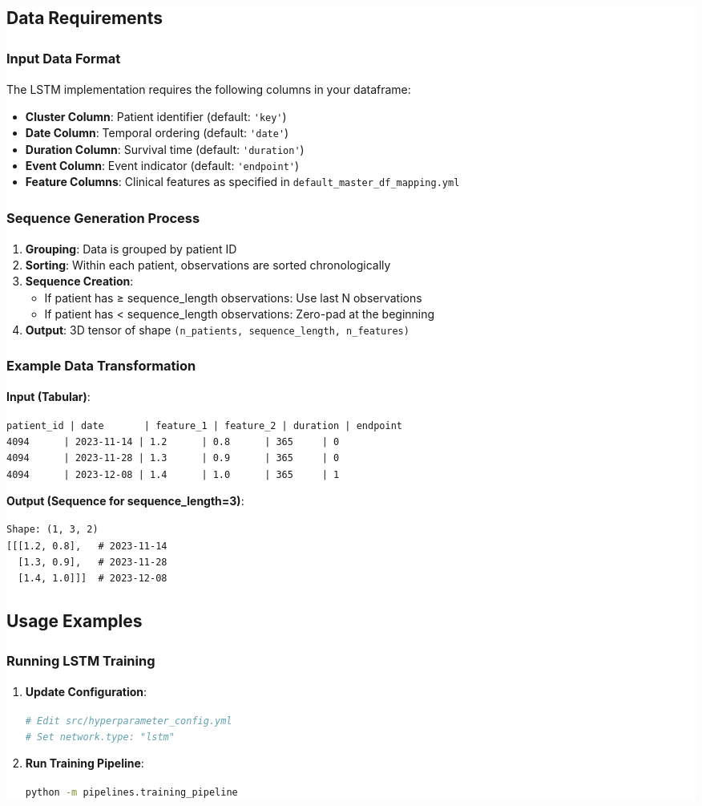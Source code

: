 ## Data Requirements

### Input Data Format
The LSTM implementation requires the following columns in your dataframe:

- **Cluster Column**: Patient identifier (default: `'key'`)
- **Date Column**: Temporal ordering (default: `'date'`)
- **Duration Column**: Survival time (default: `'duration'`)
- **Event Column**: Event indicator (default: `'endpoint'`)
- **Feature Columns**: Clinical features as specified in `default_master_df_mapping.yml`

### Sequence Generation Process

1. **Grouping**: Data is grouped by patient ID
2. **Sorting**: Within each patient, observations are sorted chronologically
3. **Sequence Creation**: 
   - If patient has ≥ sequence_length observations: Use last N observations
   - If patient has < sequence_length observations: Zero-pad at the beginning
4. **Output**: 3D tensor of shape `(n_patients, sequence_length, n_features)`

### Example Data Transformation

**Input (Tabular)**:
```
patient_id | date       | feature_1 | feature_2 | duration | endpoint
4094      | 2023-11-14 | 1.2      | 0.8      | 365     | 0
4094      | 2023-11-28 | 1.3      | 0.9      | 365     | 0  
4094      | 2023-12-08 | 1.4      | 1.0      | 365     | 1
```

**Output (Sequence for sequence_length=3)**:
```
Shape: (1, 3, 2)
[[[1.2, 0.8],   # 2023-11-14
  [1.3, 0.9],   # 2023-11-28  
  [1.4, 1.0]]]  # 2023-12-08
```

## Usage Examples

### Running LSTM Training

1. **Update Configuration**:
   ```bash
   # Edit src/hyperparameter_config.yml
   # Set network.type: "lstm"
   ```

2. **Run Training Pipeline**:
   ```bash
   python -m pipelines.training_pipeline
   ```
